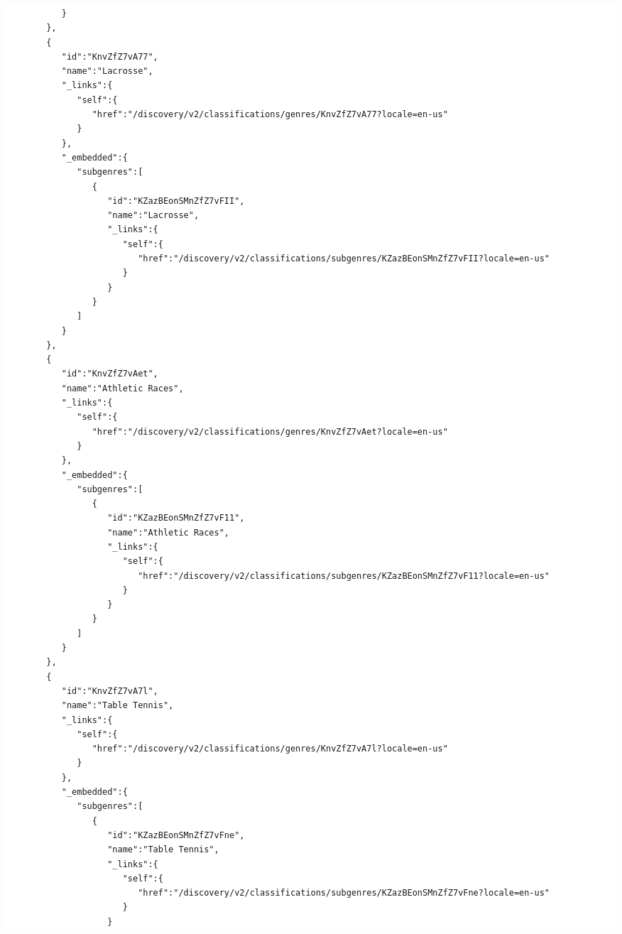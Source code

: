                }
            },
            {  
               "id":"KnvZfZ7vA77",
               "name":"Lacrosse",
               "_links":{  
                  "self":{  
                     "href":"/discovery/v2/classifications/genres/KnvZfZ7vA77?locale=en-us"
                  }
               },
               "_embedded":{  
                  "subgenres":[  
                     {  
                        "id":"KZazBEonSMnZfZ7vFII",
                        "name":"Lacrosse",
                        "_links":{  
                           "self":{  
                              "href":"/discovery/v2/classifications/subgenres/KZazBEonSMnZfZ7vFII?locale=en-us"
                           }
                        }
                     }
                  ]
               }
            },
            {  
               "id":"KnvZfZ7vAet",
               "name":"Athletic Races",
               "_links":{  
                  "self":{  
                     "href":"/discovery/v2/classifications/genres/KnvZfZ7vAet?locale=en-us"
                  }
               },
               "_embedded":{  
                  "subgenres":[  
                     {  
                        "id":"KZazBEonSMnZfZ7vF11",
                        "name":"Athletic Races",
                        "_links":{  
                           "self":{  
                              "href":"/discovery/v2/classifications/subgenres/KZazBEonSMnZfZ7vF11?locale=en-us"
                           }
                        }
                     }
                  ]
               }
            },
            {  
               "id":"KnvZfZ7vA7l",
               "name":"Table Tennis",
               "_links":{  
                  "self":{  
                     "href":"/discovery/v2/classifications/genres/KnvZfZ7vA7l?locale=en-us"
                  }
               },
               "_embedded":{  
                  "subgenres":[  
                     {  
                        "id":"KZazBEonSMnZfZ7vFne",
                        "name":"Table Tennis",
                        "_links":{  
                           "self":{  
                              "href":"/discovery/v2/classifications/subgenres/KZazBEonSMnZfZ7vFne?locale=en-us"
                           }
                        }
